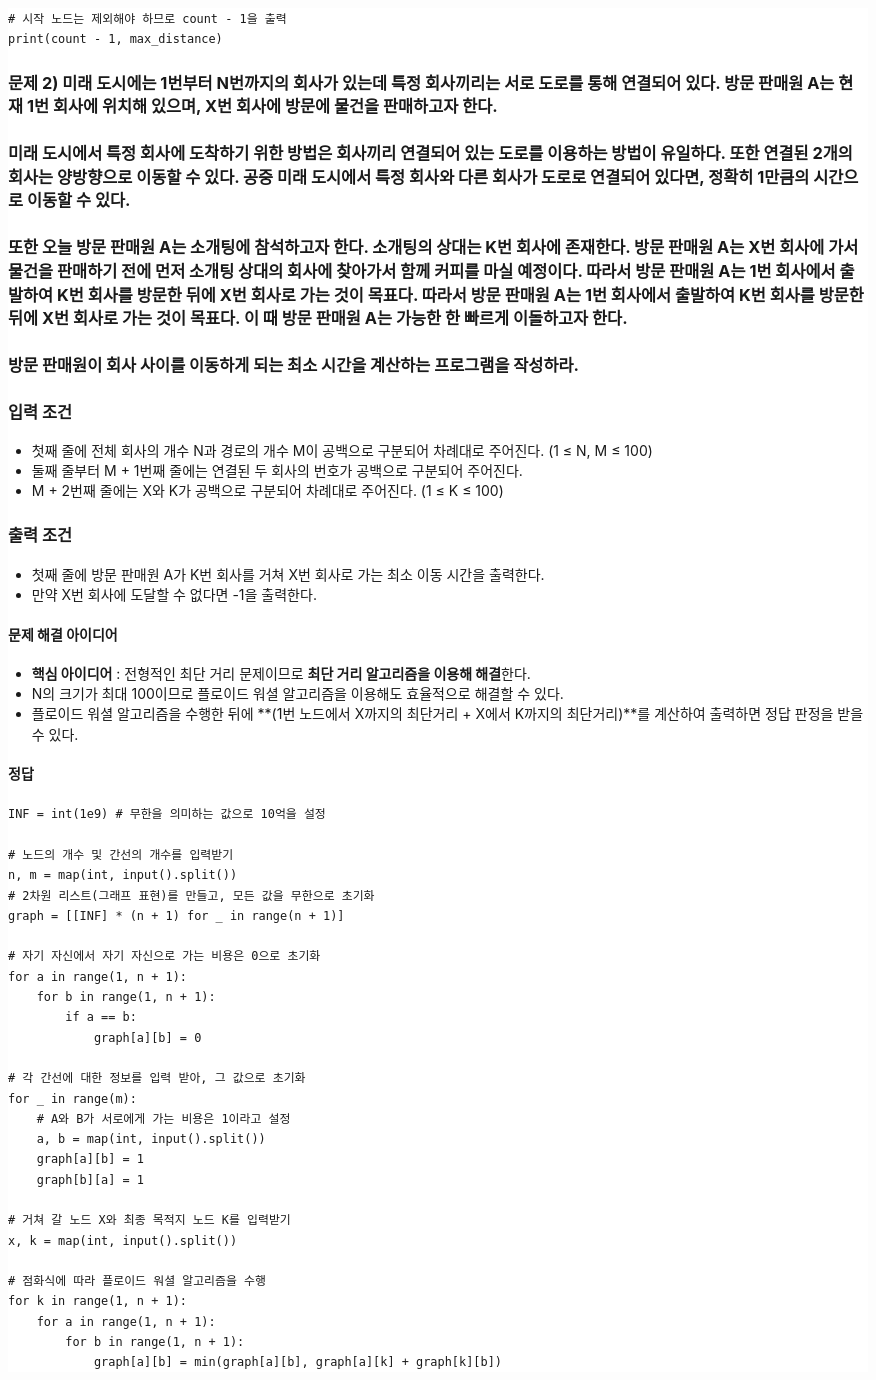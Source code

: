 ```
# 시작 노드는 제외해야 하므로 count - 1을 출력
print(count - 1, max_distance)
```

### 문제 2) 미래 도시에는 1번부터 N번까지의 회사가 있는데 특정 회사끼리는 서로 도로를 통해 연결되어 있다. 방문 판매원 A는 현재 1번 회사에 위치해 있으며, X번 회사에 방문에 물건을 판매하고자 한다.
### 미래 도시에서 특정 회사에 도착하기 위한 방법은 회사끼리 연결되어 있는 도로를 이용하는 방법이 유일하다. 또한 연결된 2개의 회사는 양방향으로 이동할 수 있다. 공중 미래 도시에서 특정 회사와 다른 회사가 도로로 연결되어 있다면, 정확히 1만큼의 시간으로 이동할 수 있다.
### 또한 오늘 방문 판매원 A는 소개팅에 참석하고자 한다. 소개팅의 상대는 K번 회사에 존재한다. 방문 판매원 A는 X번 회사에 가서 물건을 판매하기 전에 먼저 소개팅 상대의 회사에 찾아가서 함께 커피를 마실 예정이다. 따라서 방문 판매원 A는 1번 회사에서 출발하여 K번 회사를 방문한 뒤에 X번 회사로 가는 것이 목표다. 따라서 방문 판매원 A는 1번 회사에서 출발하여 K번 회사를 방문한 뒤에 X번 회사로 가는 것이 목표다. 이 때 방문 판매원 A는 가능한 한 빠르게 이돌하고자 한다.
### 방문 판매원이 회사 사이를 이동하게 되는 최소 시간을 계산하는 프로그램을 작성하라.
   
### 입력 조건
- 첫째 줄에 전체 회사의 개수 N과 경로의 개수 M이 공백으로 구분되어 차례대로 주어진다. (1 ≤ N, M ≤ 100)
- 둘째 줄부터 M + 1번째 줄에는 연결된 두 회사의 번호가 공백으로 구분되어 주어진다.
- M + 2번째 줄에는 X와 K가 공백으로 구분되어 차례대로 주어진다. (1 ≤ K ≤ 100)

### 출력 조건
- 첫째 줄에 방문 판매원 A가 K번 회사를 거쳐 X번 회사로 가는 최소 이동 시간을 출력한다.
- 만약 X번 회사에 도달할 수 없다면 -1을 출력한다.

#### 문제 해결 아이디어
- **핵심 아이디어** : 전형적인 최단 거리 문제이므로 **최단 거리 알고리즘을 이용해 해결**한다.
- N의 크기가 최대 100이므로 플로이드 워셜 알고리즘을 이용해도 효율적으로 해결할 수 있다.
- 플로이드 워셜 알고리즘을 수행한 뒤에 **(1번 노드에서 X까지의 최단거리 + X에서 K까지의 최단거리)**를 계산하여 출력하면 정답 판정을 받을 수 있다.

#### 정답
```
INF = int(1e9) # 무한을 의미하는 값으로 10억을 설정

# 노드의 개수 및 간선의 개수를 입력받기
n, m = map(int, input().split())
# 2차원 리스트(그래프 표현)를 만들고, 모든 값을 무한으로 초기화
graph = [[INF] * (n + 1) for _ in range(n + 1)]

# 자기 자신에서 자기 자신으로 가는 비용은 0으로 초기화
for a in range(1, n + 1):
    for b in range(1, n + 1):
        if a == b:
            graph[a][b] = 0

# 각 간선에 대한 정보를 입력 받아, 그 값으로 초기화
for _ in range(m):
    # A와 B가 서로에게 가는 비용은 1이라고 설정
    a, b = map(int, input().split())
    graph[a][b] = 1
    graph[b][a] = 1

# 거쳐 갈 노드 X와 최종 목적지 노드 K를 입력받기
x, k = map(int, input().split())

# 점화식에 따라 플로이드 워셜 알고리즘을 수행
for k in range(1, n + 1):
    for a in range(1, n + 1):
        for b in range(1, n + 1):
            graph[a][b] = min(graph[a][b], graph[a][k] + graph[k][b])
```
